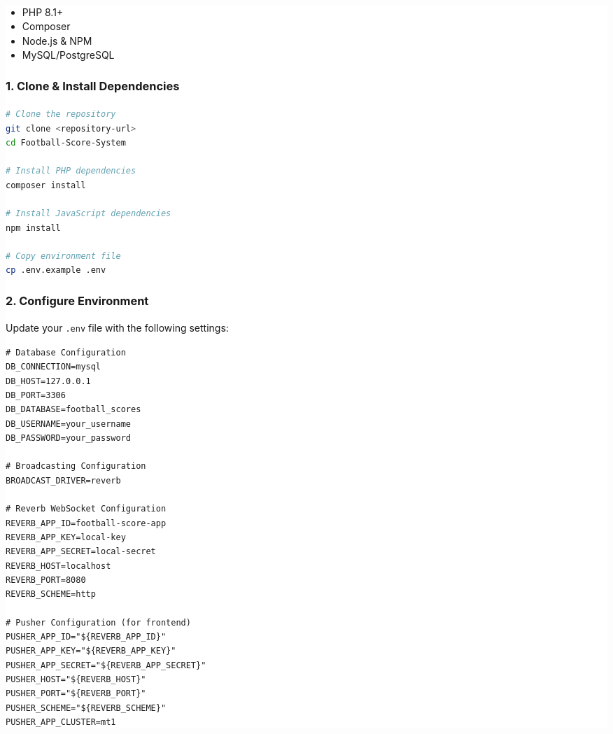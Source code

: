 -   PHP 8.1+
-   Composer
-   Node.js & NPM
-   MySQL/PostgreSQL

### 1. Clone & Install Dependencies

```bash
# Clone the repository
git clone <repository-url>
cd Football-Score-System

# Install PHP dependencies
composer install

# Install JavaScript dependencies
npm install

# Copy environment file
cp .env.example .env
```

### 2. Configure Environment

Update your `.env` file with the following settings:

```env
# Database Configuration
DB_CONNECTION=mysql
DB_HOST=127.0.0.1
DB_PORT=3306
DB_DATABASE=football_scores
DB_USERNAME=your_username
DB_PASSWORD=your_password

# Broadcasting Configuration
BROADCAST_DRIVER=reverb

# Reverb WebSocket Configuration
REVERB_APP_ID=football-score-app
REVERB_APP_KEY=local-key
REVERB_APP_SECRET=local-secret
REVERB_HOST=localhost
REVERB_PORT=8080
REVERB_SCHEME=http

# Pusher Configuration (for frontend)
PUSHER_APP_ID="${REVERB_APP_ID}"
PUSHER_APP_KEY="${REVERB_APP_KEY}"
PUSHER_APP_SECRET="${REVERB_APP_SECRET}"
PUSHER_HOST="${REVERB_HOST}"
PUSHER_PORT="${REVERB_PORT}"
PUSHER_SCHEME="${REVERB_SCHEME}"
PUSHER_APP_CLUSTER=mt1
```
